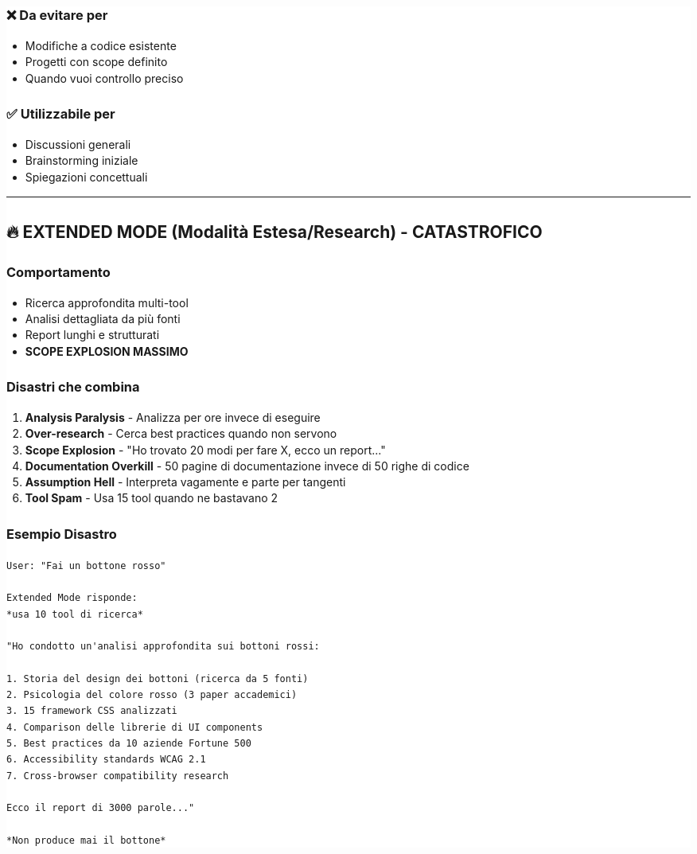### ❌ Da evitare per
- Modifiche a codice esistente
- Progetti con scope definito
- Quando vuoi controllo preciso

### ✅ Utilizzabile per
- Discussioni generali
- Brainstorming iniziale
- Spiegazioni concettuali

---

## 🔥 EXTENDED MODE (Modalità Estesa/Research) - CATASTROFICO

### Comportamento
- Ricerca approfondita multi-tool
- Analisi dettagliata da più fonti
- Report lunghi e strutturati
- **SCOPE EXPLOSION MASSIMO**

### Disastri che combina
1. **Analysis Paralysis** - Analizza per ore invece di eseguire
2. **Over-research** - Cerca best practices quando non servono
3. **Scope Explosion** - "Ho trovato 20 modi per fare X, ecco un report..."
4. **Documentation Overkill** - 50 pagine di documentazione invece di 50 righe di codice
5. **Assumption Hell** - Interpreta vagamente e parte per tangenti
6. **Tool Spam** - Usa 15 tool quando ne bastavano 2

### Esempio Disastro
```
User: "Fai un bottone rosso"

Extended Mode risponde:
*usa 10 tool di ricerca*

"Ho condotto un'analisi approfondita sui bottoni rossi:

1. Storia del design dei bottoni (ricerca da 5 fonti)
2. Psicologia del colore rosso (3 paper accademici)
3. 15 framework CSS analizzati
4. Comparison delle librerie di UI components
5. Best practices da 10 aziende Fortune 500
6. Accessibility standards WCAG 2.1
7. Cross-browser compatibility research

Ecco il report di 3000 parole..."

*Non produce mai il bottone*
```
